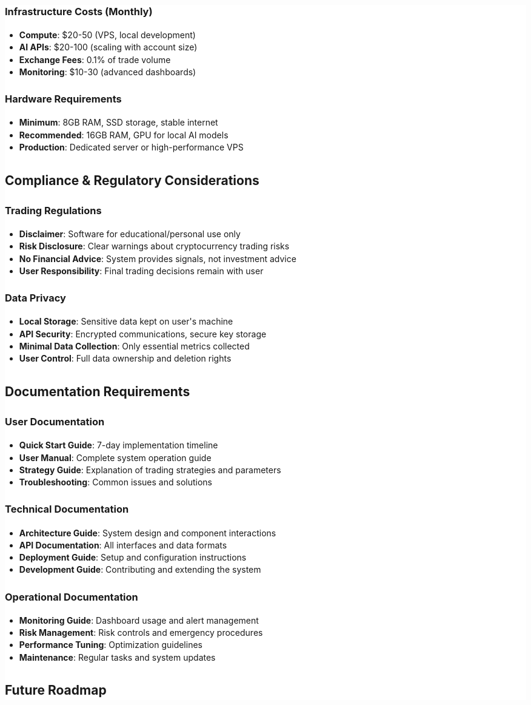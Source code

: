 ### Infrastructure Costs (Monthly)
- **Compute**: $20-50 (VPS, local development)
- **AI APIs**: $20-100 (scaling with account size)
- **Exchange Fees**: 0.1% of trade volume
- **Monitoring**: $10-30 (advanced dashboards)

### Hardware Requirements
- **Minimum**: 8GB RAM, SSD storage, stable internet
- **Recommended**: 16GB RAM, GPU for local AI models
- **Production**: Dedicated server or high-performance VPS

## Compliance & Regulatory Considerations

### Trading Regulations
- **Disclaimer**: Software for educational/personal use only
- **Risk Disclosure**: Clear warnings about cryptocurrency trading risks
- **No Financial Advice**: System provides signals, not investment advice
- **User Responsibility**: Final trading decisions remain with user

### Data Privacy
- **Local Storage**: Sensitive data kept on user's machine
- **API Security**: Encrypted communications, secure key storage  
- **Minimal Data Collection**: Only essential metrics collected
- **User Control**: Full data ownership and deletion rights

## Documentation Requirements

### User Documentation
- **Quick Start Guide**: 7-day implementation timeline
- **User Manual**: Complete system operation guide
- **Strategy Guide**: Explanation of trading strategies and parameters
- **Troubleshooting**: Common issues and solutions

### Technical Documentation  
- **Architecture Guide**: System design and component interactions
- **API Documentation**: All interfaces and data formats
- **Deployment Guide**: Setup and configuration instructions
- **Development Guide**: Contributing and extending the system

### Operational Documentation
- **Monitoring Guide**: Dashboard usage and alert management
- **Risk Management**: Risk controls and emergency procedures
- **Performance Tuning**: Optimization guidelines
- **Maintenance**: Regular tasks and system updates

## Future Roadmap
